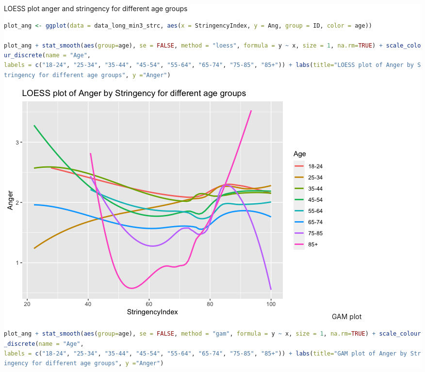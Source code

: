 LOESS plot anger and stringency for different age
groups

``` r
plot_ang <- ggplot(data = data_long_min3_strc, aes(x = StringencyIndex, y = Ang, group = ID, color = age))

plot_ang + stat_smooth(aes(group=age), se = FALSE, method = "loess", formula = y ~ x, size = 1, na.rm=TRUE) + scale_colour_discrete(name = "Age", 
labels = c("18-24", "25-34", "35-44", "45-54", "55-64", "65-74", "75-85", "85+")) + labs(title="LOESS plot of Anger by Stringency for different age groups", y ="Anger")
```

![](200617-Multilevel-models-emotions-and-plots_files/figure-gfm/unnamed-chunk-15-1.png)
GAM
plot

``` r
plot_ang + stat_smooth(aes(group=age), se = FALSE, method = "gam", formula = y ~ x, size = 1, na.rm=TRUE) + scale_colour_discrete(name = "Age", 
labels = c("18-24", "25-34", "35-44", "45-54", "55-64", "65-74", "75-85", "85+")) + labs(title="GAM plot of Anger by Stringency for different age groups", y ="Anger")
```
